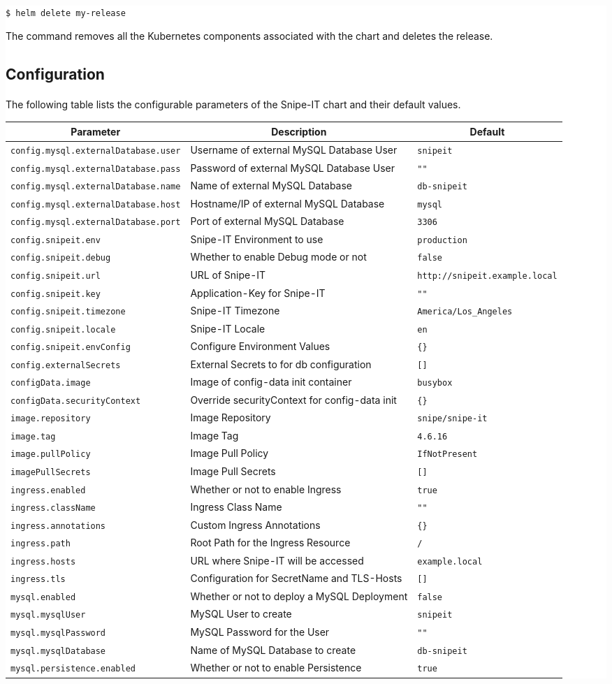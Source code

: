 ```
$ helm delete my-release
```

The command removes all the Kubernetes components associated with the chart and
deletes the release.

## Configuration

The following table lists the configurable parameters of the Snipe-IT chart
and their default values.

| Parameter                            | Description                                           | Default                        |
|--------------------------------------|-------------------------------------------------------|--------------------------------|
| `config.mysql.externalDatabase.user` | Username of external MySQL Database User              | `snipeit`                      |
| `config.mysql.externalDatabase.pass` | Password of external MySQL Database User              | `""`                           |
| `config.mysql.externalDatabase.name` | Name of external MySQL Database                       | `db-snipeit`                   |
| `config.mysql.externalDatabase.host` | Hostname/IP of external MySQL Database                | `mysql`                        |
| `config.mysql.externalDatabase.port` | Port of external MySQL Database                       | `3306`                         |
| `config.snipeit.env`                 | Snipe-IT Environment to use                           | `production`                   |
| `config.snipeit.debug`               | Whether to enable Debug mode or not                   | `false`                        |
| `config.snipeit.url`                 | URL of Snipe-IT                                       | `http://snipeit.example.local` |
| `config.snipeit.key`                 | Application-Key for Snipe-IT                          | `""`                           |
| `config.snipeit.timezone`            | Snipe-IT Timezone                                     | `America/Los_Angeles`          |
| `config.snipeit.locale`              | Snipe-IT Locale                                       | `en`                           |
| `config.snipeit.envConfig`           | Configure Environment Values                          | `{}`                           |
| `config.externalSecrets `            | External Secrets to for db configuration              | `[]`                           |
| `configData.image`                   | Image of config-data init container                   | `busybox`                      |
| `configData.securityContext`         | Override securityContext for config-data init         | `{}`                           |
| `image.repository`                   | Image Repository                                      | `snipe/snipe-it`               |
| `image.tag`                          | Image Tag                                             | `4.6.16`                       |
| `image.pullPolicy`                   | Image Pull Policy                                     | `IfNotPresent`                 |
| `imagePullSecrets`                   | Image Pull Secrets                                    | `[]`                           |
| `ingress.enabled`                    | Whether or not to enable Ingress                      | `true`                         |
| `ingress.className`                  | Ingress Class Name                                    | `""`                           |
| `ingress.annotations`                | Custom Ingress Annotations                            | `{}`                           |
| `ingress.path`                       | Root Path for the Ingress Resource                    | `/`                            |
| `ingress.hosts`                      | URL where Snipe-IT will be accessed                   | `example.local`                |
| `ingress.tls`                        | Configuration for SecretName and TLS-Hosts            | `[]`                           |
| `mysql.enabled`                      | Whether or not to deploy a MySQL Deployment           | `false`                        |
| `mysql.mysqlUser`                    | MySQL User to create                                  | `snipeit`                      |
| `mysql.mysqlPassword`                | MySQL Password for the User                           | `""`                           |
| `mysql.mysqlDatabase`                | Name of MySQL Database to create                      | `db-snipeit`                   |
| `mysql.persistence.enabled`          | Whether or not to enable Persistence                  | `true`                         |